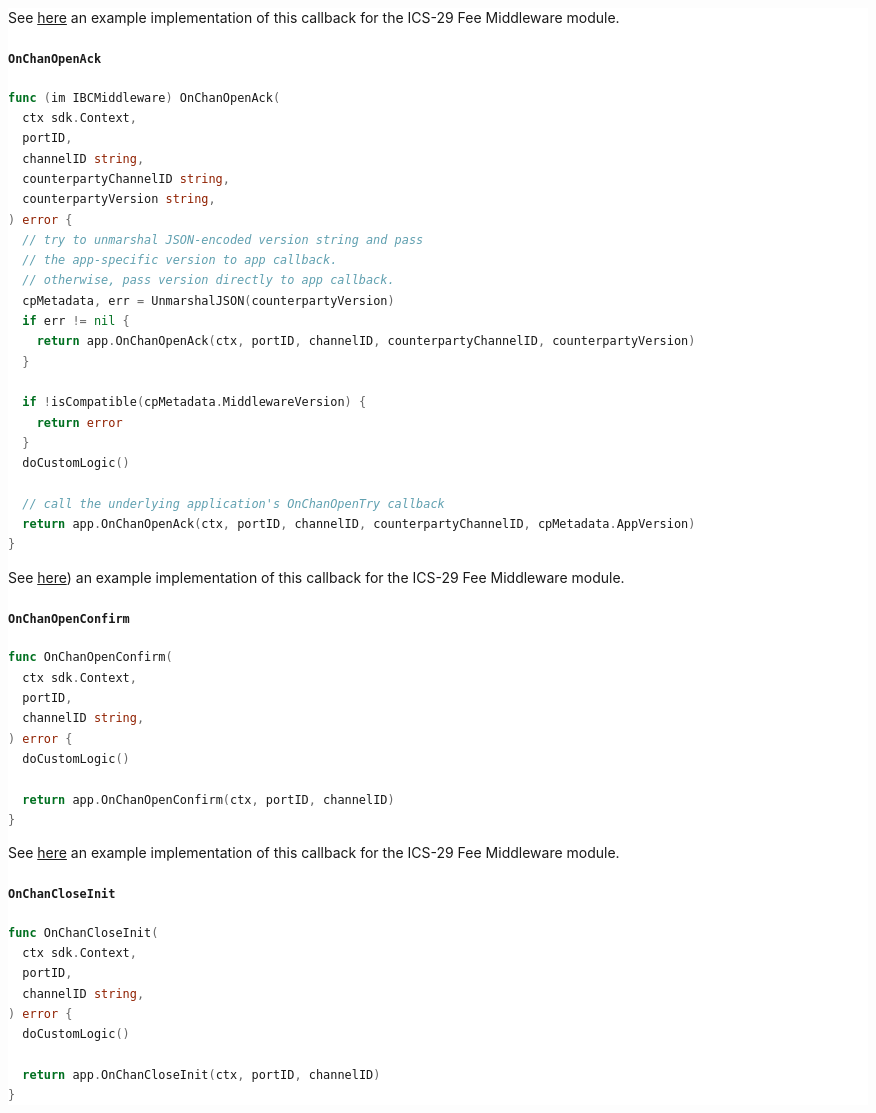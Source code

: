 See [here](https://github.com/cosmos/ibc-go/blob/v7.0.0/modules/apps/29-fee/ibc_middleware.go#L88-L125) an example implementation of this callback for the ICS-29 Fee Middleware module.

#### `OnChanOpenAck`

```go
func (im IBCMiddleware) OnChanOpenAck(
  ctx sdk.Context,
  portID,
  channelID string,
  counterpartyChannelID string,
  counterpartyVersion string,
) error {
  // try to unmarshal JSON-encoded version string and pass
  // the app-specific version to app callback.
  // otherwise, pass version directly to app callback.
  cpMetadata, err = UnmarshalJSON(counterpartyVersion)
  if err != nil {
    return app.OnChanOpenAck(ctx, portID, channelID, counterpartyChannelID, counterpartyVersion)
  }

  if !isCompatible(cpMetadata.MiddlewareVersion) {
    return error
  }
  doCustomLogic()

  // call the underlying application's OnChanOpenTry callback
  return app.OnChanOpenAck(ctx, portID, channelID, counterpartyChannelID, cpMetadata.AppVersion)
}
```

See [here](https://github.com/cosmos/ibc-go/blob/v7.0.0/modules/apps/29-fee/ibc_middleware.go#L128-L153)) an example implementation of this callback for the ICS-29 Fee Middleware module.

#### `OnChanOpenConfirm`

```go
func OnChanOpenConfirm(
  ctx sdk.Context,
  portID,
  channelID string,
) error {
  doCustomLogic()

  return app.OnChanOpenConfirm(ctx, portID, channelID)
}
```

See [here](https://github.com/cosmos/ibc-go/blob/v7.0.0/modules/apps/29-fee/ibc_middleware.go#L156-L163) an example implementation of this callback for the ICS-29 Fee Middleware module.

#### `OnChanCloseInit`

```go
func OnChanCloseInit(
  ctx sdk.Context,
  portID,
  channelID string,
) error {
  doCustomLogic()

  return app.OnChanCloseInit(ctx, portID, channelID)
}
```
